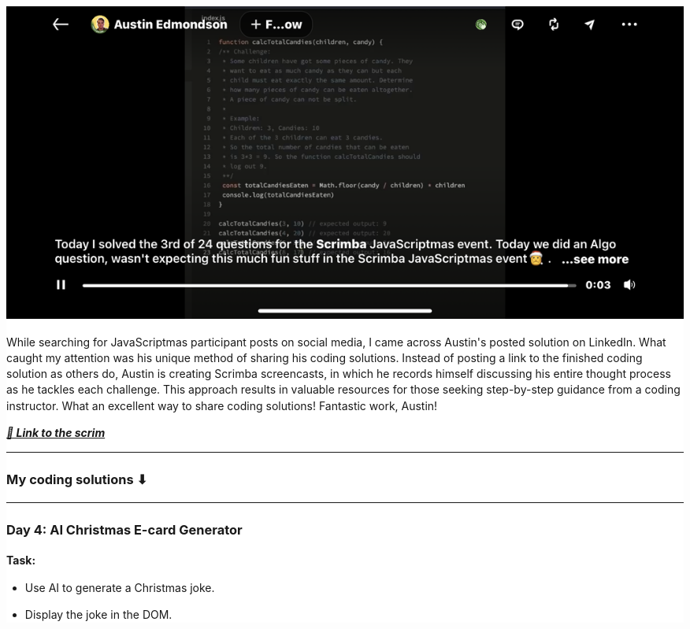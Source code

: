 ![Austin](img/12-11-2023/Austin.PNG)

While searching for JavaScriptmas participant posts on social media, I came across Austin's posted solution on LinkedIn. What caught my attention was his unique method of sharing his coding solutions. Instead of posting a link to the finished coding solution as others do, Austin is creating Scrimba screencasts, in which he records himself discussing his entire thought process as he tackles each challenge. This approach results in valuable resources for those seeking step-by-step guidance from a coding instructor. What an excellent way to share coding solutions! Fantastic work, Austin!

[***🔗 Link to the scrim***](https://www.linkedin.com/posts/austin-edmondson-90a426159_scrimba-javascriptmas-activity-7137173519783628800-m2IZ?utm_source=share&utm_medium=member_ios)

---

### **My coding solutions ⬇**

---

### **Day 4:** AI Christmas E-card Generator

**Task:**

* Use AI to generate a Christmas joke.
    
* Display the joke in the DOM.
    